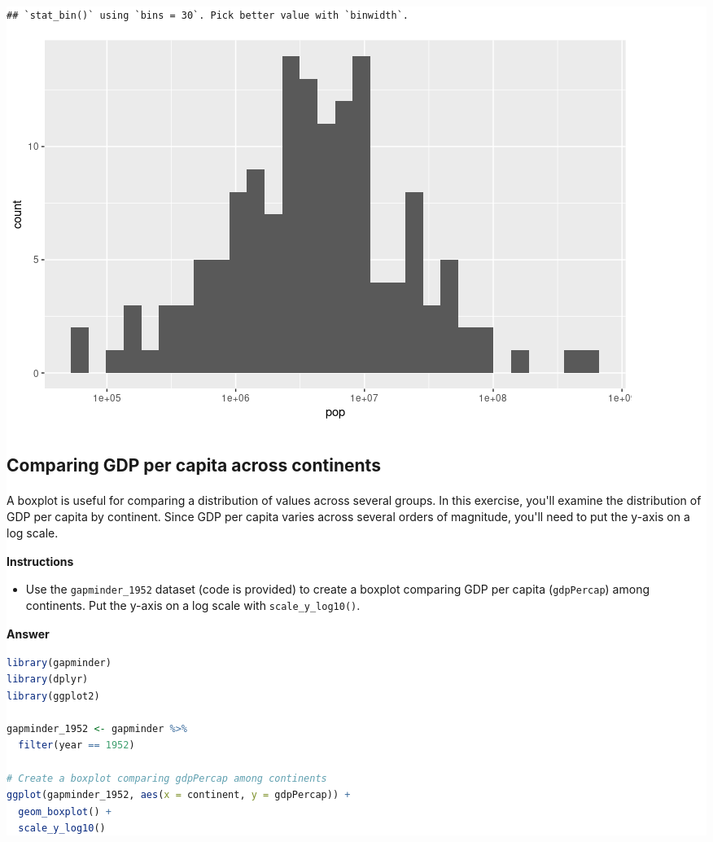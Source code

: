 ```
## `stat_bin()` using `bins = 30`. Pick better value with `binwidth`.
```

![](notebook_files/figure-html/unnamed-chunk-31-1.png)

## Comparing GDP per capita across continents

A boxplot is useful for comparing a distribution of values across
several groups. In this exercise, you'll examine the distribution of GDP
per capita by continent. Since GDP per capita varies across several
orders of magnitude, you'll need to put the y-axis on a log scale.

**Instructions**

- Use the `gapminder_1952` dataset (code is provided) to create a
  boxplot comparing GDP per capita (`gdpPercap`) among continents. Put
  the y-axis on a log scale with `scale_y_log10()`.

**Answer**


``` r
library(gapminder)
library(dplyr)
library(ggplot2)

gapminder_1952 <- gapminder %>%
  filter(year == 1952)

# Create a boxplot comparing gdpPercap among continents
ggplot(gapminder_1952, aes(x = continent, y = gdpPercap)) +
  geom_boxplot() +
  scale_y_log10()
```
